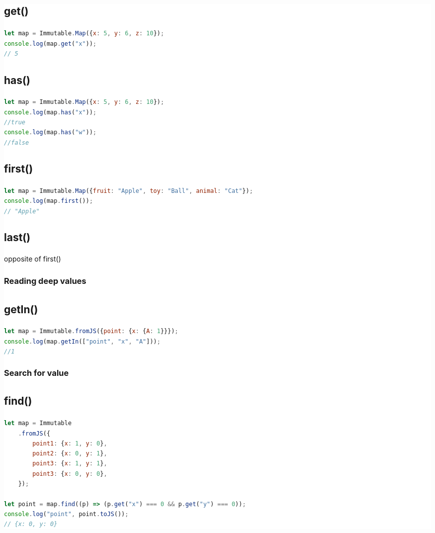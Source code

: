 ##  get() 
```javascript
let map = Immutable.Map({x: 5, y: 6, z: 10});
console.log(map.get("x"));
// 5
```

##  has() 
```javascript
let map = Immutable.Map({x: 5, y: 6, z: 10});
console.log(map.has("x"));
//true
console.log(map.has("w"));
//false
```

##  first() 
```javascript
let map = Immutable.Map({fruit: "Apple", toy: "Ball", animal: "Cat"});
console.log(map.first());
// "Apple"
```

##  last()
opposite of first()

### Reading deep values

## getIn()
```javascript
let map = Immutable.fromJS({point: {x: {A: 1}}});
console.log(map.getIn(["point", "x", "A"]));
//1
```

### Search for value

##  find() 
```javascript
let map = Immutable
    .fromJS({
        point1: {x: 1, y: 0},
        point2: {x: 0, y: 1},
        point3: {x: 1, y: 1},
        point3: {x: 0, y: 0},
    });

let point = map.find((p) => (p.get("x") === 0 && p.get("y") === 0));
console.log("point", point.toJS());
// {x: 0, y: 0}
```
